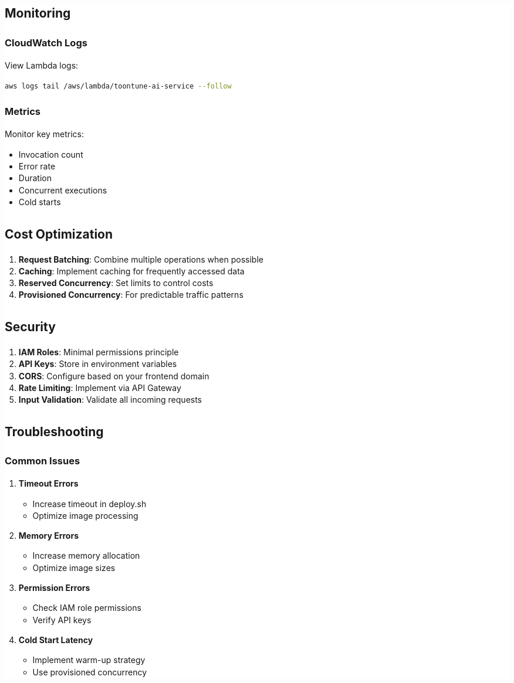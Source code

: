 ## Monitoring

### CloudWatch Logs

View Lambda logs:

```bash
aws logs tail /aws/lambda/toontune-ai-service --follow
```

### Metrics

Monitor key metrics:
- Invocation count
- Error rate
- Duration
- Concurrent executions
- Cold starts

## Cost Optimization

1. **Request Batching**: Combine multiple operations when possible
2. **Caching**: Implement caching for frequently accessed data
3. **Reserved Concurrency**: Set limits to control costs
4. **Provisioned Concurrency**: For predictable traffic patterns

## Security

1. **IAM Roles**: Minimal permissions principle
2. **API Keys**: Store in environment variables
3. **CORS**: Configure based on your frontend domain
4. **Rate Limiting**: Implement via API Gateway
5. **Input Validation**: Validate all incoming requests

## Troubleshooting

### Common Issues

1. **Timeout Errors**
   - Increase timeout in deploy.sh
   - Optimize image processing

2. **Memory Errors**
   - Increase memory allocation
   - Optimize image sizes

3. **Permission Errors**
   - Check IAM role permissions
   - Verify API keys

4. **Cold Start Latency**
   - Implement warm-up strategy
   - Use provisioned concurrency
